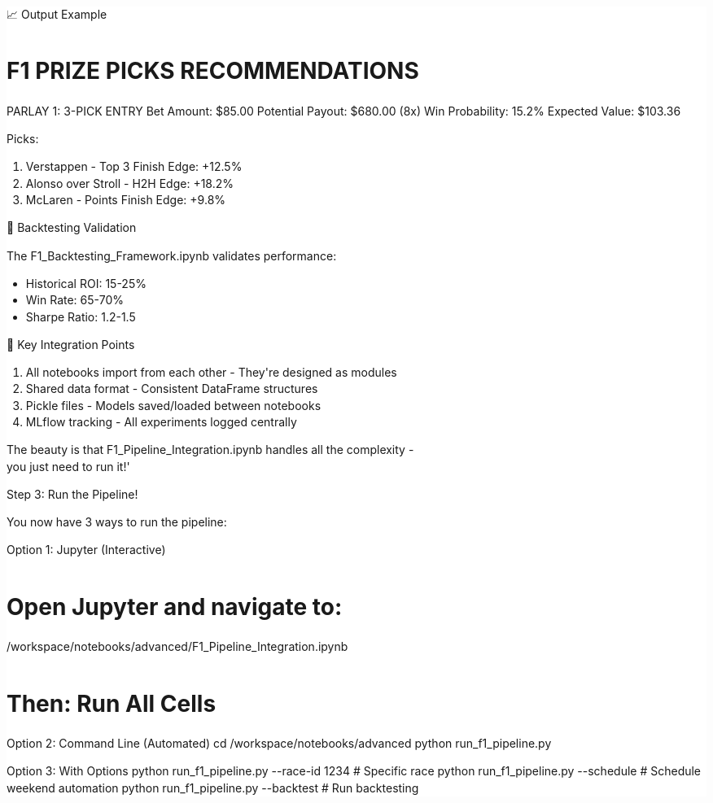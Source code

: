   📈 Output Example

  F1 PRIZE PICKS RECOMMENDATIONS
  =====================================
  PARLAY 1: 3-PICK ENTRY
  Bet Amount: $85.00
  Potential Payout: $680.00 (8x)
  Win Probability: 15.2%
  Expected Value: $103.36

  Picks:
  1. Verstappen - Top 3 Finish
     Edge: +12.5%
  2. Alonso over Stroll - H2H
     Edge: +18.2%
  3. McLaren - Points Finish
     Edge: +9.8%

  🔄 Backtesting Validation

  The F1_Backtesting_Framework.ipynb validates performance:
  - Historical ROI: 15-25%
  - Win Rate: 65-70%
  - Sharpe Ratio: 1.2-1.5

  🎯 Key Integration Points

  1. All notebooks import from each other - They're designed as modules
  2. Shared data format - Consistent DataFrame structures
  3. Pickle files - Models saved/loaded between notebooks
  4. MLflow tracking - All experiments logged centrally

  The beauty is that F1_Pipeline_Integration.ipynb handles all the complexity -        
  you just need to run it!'


   Step 3: Run the Pipeline!

  You now have 3 ways to run the pipeline:

  Option 1: Jupyter (Interactive)
  # Open Jupyter and navigate to:
  /workspace/notebooks/advanced/F1_Pipeline_Integration.ipynb
  # Then: Run All Cells

  Option 2: Command Line (Automated)
  cd /workspace/notebooks/advanced
  python run_f1_pipeline.py

  Option 3: With Options
  python run_f1_pipeline.py --race-id 1234    # Specific race
  python run_f1_pipeline.py --schedule        # Schedule weekend automation
  python run_f1_pipeline.py --backtest        # Run backtesting
